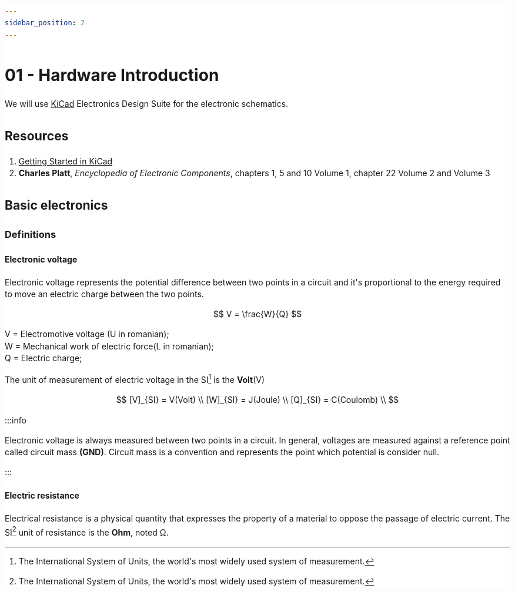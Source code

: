 ```yaml
---
sidebar_position: 2
---
```


# 01 - Hardware Introduction

We will use [KiCad](https://www.kicad.org/) Electronics Design Suite for the electronic schematics.

## Resources
1. [Getting Started in KiCad](https://docs.kicad.org/7.0/en/getting_started_in_kicad/getting_started_in_kicad.html) 
2. **Charles Platt**, *Encyclopedia of Electronic Components*, chapters 1, 5 and 10 Volume 1, chapter 22 Volume 2 and Volume 3 

## Basic electronics

### Definitions

#### Electronic voltage

Electronic voltage represents the potential difference between two points in a circuit and it's proportional to the energy required to move an electric charge between the two points.

$$
V = \frac{W}{Q}
$$

V = Electromotive voltage (U in romanian);  
W = Mechanical work of electric force(L in romanian);  
Q = Electric charge; 

The unit of measurement of electric voltage in the SI[^si] is the **Volt**(V)

$$
[V]_{SI} = V(Volt) \\
[W]_{SI} = J(Joule) \\
[Q]_{SI} = C(Coulomb) \\
$$

:::info

Electronic voltage is always measured between two points in a circuit. In general, voltages are measured against a reference point called circuit mass **(GND)**. Circuit mass is a convention and represents the point which potential is consider null. 

:::

#### Electric resistance

Electrical resistance is a physical quantity that expresses the property of a material to oppose the passage of electric current. The SI[^si] unit of resistance is the **Ohm**, noted &ohm;.


[^si]: The International System of Units, the world's most widely used system of measurement.